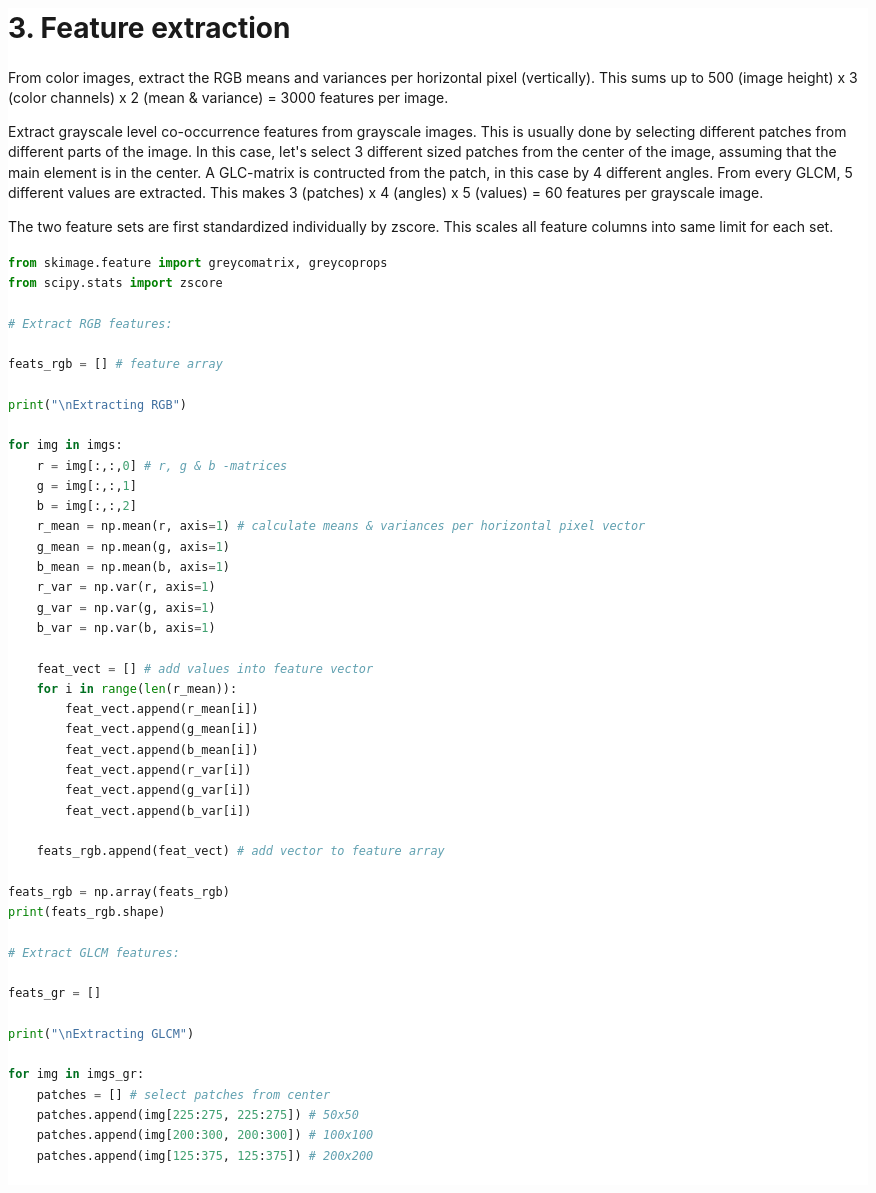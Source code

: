 
# 3. Feature extraction
From color images, extract the RGB means and variances per horizontal pixel (vertically).
This sums up to 500 (image height) x 3 (color channels) x 2 (mean & variance)
= 3000 features per image.

Extract grayscale level co-occurrence features from grayscale images. This is usually
done by selecting different patches from different parts of the image. In this
case, let's select 3 different sized patches from the center of the image, assuming
that the main element is in the center. A GLC-matrix is contructed from the patch,
in this case by 4 different angles. From every GLCM, 5 different values are extracted.
This makes 3 (patches) x 4 (angles) x 5 (values) = 60 features per grayscale image.

The two feature sets are first standardized individually by zscore. This scales
all feature columns into same limit for each set.


```python
from skimage.feature import greycomatrix, greycoprops
from scipy.stats import zscore

# Extract RGB features:

feats_rgb = [] # feature array

print("\nExtracting RGB")

for img in imgs:
    r = img[:,:,0] # r, g & b -matrices
    g = img[:,:,1]
    b = img[:,:,2]
    r_mean = np.mean(r, axis=1) # calculate means & variances per horizontal pixel vector
    g_mean = np.mean(g, axis=1)
    b_mean = np.mean(b, axis=1)
    r_var = np.var(r, axis=1)
    g_var = np.var(g, axis=1)
    b_var = np.var(b, axis=1)
    
    feat_vect = [] # add values into feature vector
    for i in range(len(r_mean)):
        feat_vect.append(r_mean[i])
        feat_vect.append(g_mean[i])
        feat_vect.append(b_mean[i])
        feat_vect.append(r_var[i])
        feat_vect.append(g_var[i])
        feat_vect.append(b_var[i])
    
    feats_rgb.append(feat_vect) # add vector to feature array

feats_rgb = np.array(feats_rgb)
print(feats_rgb.shape)

# Extract GLCM features:

feats_gr = []

print("\nExtracting GLCM")

for img in imgs_gr:
    patches = [] # select patches from center
    patches.append(img[225:275, 225:275]) # 50x50
    patches.append(img[200:300, 200:300]) # 100x100
    patches.append(img[125:375, 125:375]) # 200x200
    
```
